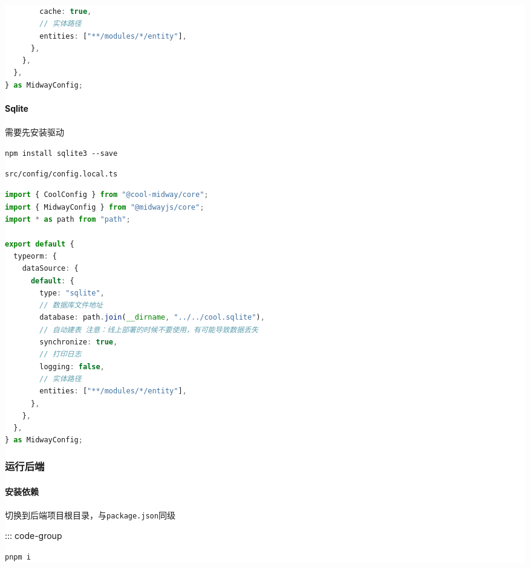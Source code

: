 ```ts
        cache: true,
        // 实体路径
        entities: ["**/modules/*/entity"],
      },
    },
  },
} as MidwayConfig;
```

#### Sqlite

需要先安装驱动

```shell
npm install sqlite3 --save
```

`src/config/config.local.ts`

```ts
import { CoolConfig } from "@cool-midway/core";
import { MidwayConfig } from "@midwayjs/core";
import * as path from "path";

export default {
  typeorm: {
    dataSource: {
      default: {
        type: "sqlite",
        // 数据库文件地址
        database: path.join(__dirname, "../../cool.sqlite"),
        // 自动建表 注意：线上部署的时候不要使用，有可能导致数据丢失
        synchronize: true,
        // 打印日志
        logging: false,
        // 实体路径
        entities: ["**/modules/*/entity"],
      },
    },
  },
} as MidwayConfig;
```

### 运行后端

#### 安装依赖

切换到后端项目根目录，与`package.json`同级

::: code-group

```sh [pnpm]
pnpm i
```

